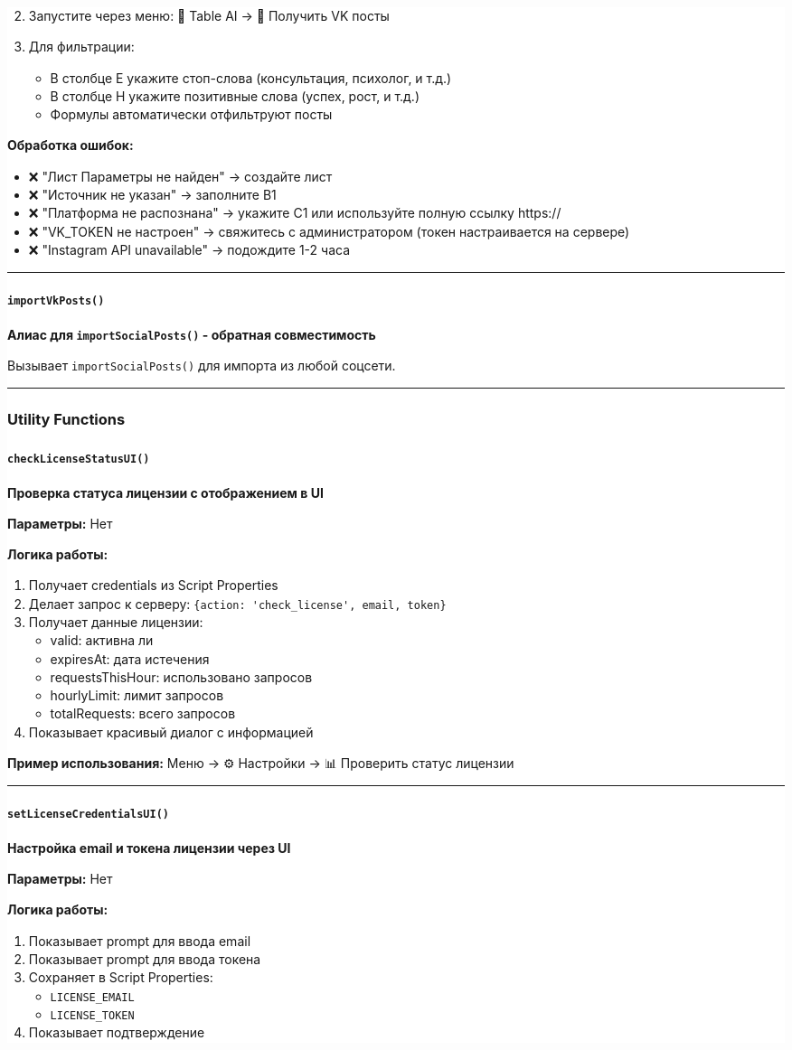 2. Запустите через меню: 🤖 Table AI → 📱 Получить VK посты

3. Для фильтрации:
   - В столбце E укажите стоп-слова (консультация, психолог, и т.д.)
   - В столбце H укажите позитивные слова (успех, рост, и т.д.)
   - Формулы автоматически отфильтруют посты

**Обработка ошибок:**
- ❌ "Лист Параметры не найден" → создайте лист
- ❌ "Источник не указан" → заполните B1
- ❌ "Платформа не распознана" → укажите C1 или используйте полную ссылку https://
- ❌ "VK_TOKEN не настроен" → свяжитесь с администратором (токен настраивается на сервере)
- ❌ "Instagram API unavailable" → подождите 1-2 часа

---

#### `importVkPosts()` 
**Алиас для `importSocialPosts()` - обратная совместимость**

Вызывает `importSocialPosts()` для импорта из любой соцсети.

---

### Utility Functions

#### `checkLicenseStatusUI()`
**Проверка статуса лицензии с отображением в UI**

**Параметры:** Нет

**Логика работы:**
1. Получает credentials из Script Properties
2. Делает запрос к серверу: `{action: 'check_license', email, token}`
3. Получает данные лицензии:
   - valid: активна ли
   - expiresAt: дата истечения
   - requestsThisHour: использовано запросов
   - hourlyLimit: лимит запросов
   - totalRequests: всего запросов
4. Показывает красивый диалог с информацией

**Пример использования:**
Меню → ⚙️ Настройки → 📊 Проверить статус лицензии

---

#### `setLicenseCredentialsUI()`
**Настройка email и токена лицензии через UI**

**Параметры:** Нет

**Логика работы:**
1. Показывает prompt для ввода email
2. Показывает prompt для ввода токена
3. Сохраняет в Script Properties:
   - `LICENSE_EMAIL`
   - `LICENSE_TOKEN`
4. Показывает подтверждение
